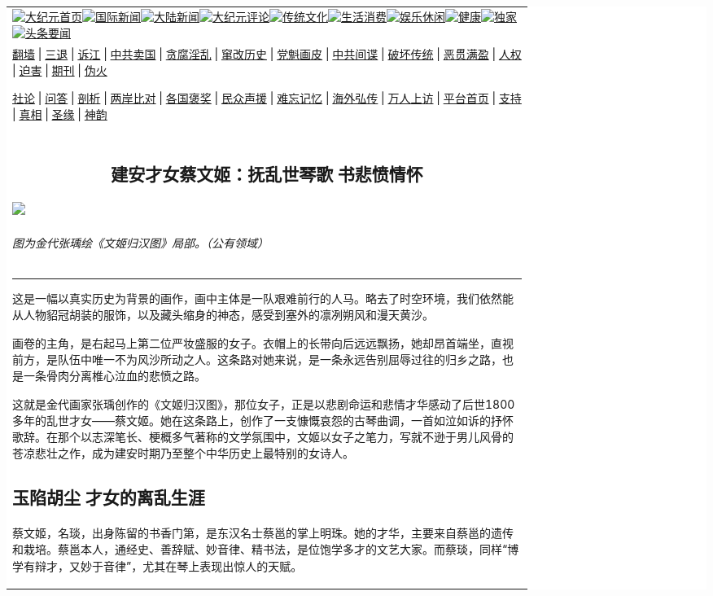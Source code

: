 <a name="1" id="1" target="_blank"></a><span id="1"></span>
<table align=center border="0"><tr><td colspan="2" VALIGN=TOP><a href="https://github.com/19920513/djy/blob/master/gb/nf1351518.md#1"><img src="https://raw.githubusercontent.com/19920513/www/master/t/djy/1.jpg" title="大纪元首页" alt="大纪元首页"></a><a href="https://github.com/19920513/djy/blob/master/gb/n24hr.md#1"><img src="https://raw.githubusercontent.com/19920513/www/master/t/djy/3.jpg" title="国际新闻" alt="国际新闻"></a><a href="https://github.com/19920513/djy/blob/master/gb/nsc413.md#1"><img src="https://raw.githubusercontent.com/19920513/www/master/t/djy/4.jpg" title="大陆新闻" alt="大陆新闻"></a><a href="https://github.com/19920513/djy/blob/master/gb/news392.md#1"><img src="https://raw.githubusercontent.com/19920513/www/master/t/djy/5.jpg" title="大纪元评论" alt="大纪元评论"></a><a href="https://github.com/19920513/djy/blob/master/gb/news2007.md#1"><img src="https://raw.githubusercontent.com/19920513/www/master/t/djy/6.jpg" title="传统文化" alt="传统文化"></a><a href="https://github.com/19920513/djy/blob/master/gb/news2008.md#1"><img src="https://raw.githubusercontent.com/19920513/www/master/t/djy/7.jpg" title="生活消费" alt="生活消费"></a><a href="https://github.com/19920513/djy/blob/master/gb/ncyule.md#1"><img src="https://raw.githubusercontent.com/19920513/www/master/t/djy/8.jpg" title="娱乐休闲" alt="娱乐休闲"></a><a href="https://github.com/19920513/djy/blob/master/gb/nsc1002.md#1"><img src="https://raw.githubusercontent.com/19920513/www/master/t/djy/9.jpg" title="健康" alt="健康"></a><a href="https://github.com/19920513/djy/blob/master/gb/nf6092.md#1"><img src="https://raw.githubusercontent.com/19920513/www/master/t/djy/10a.jpg" title="独家" alt="独家"></a><a href="https://github.com/19920513/djy/blob/master/gb/nf4514.md#1"><img src="https://raw.githubusercontent.com/19920513/www/master/t/djy/12a.jpg" title="头条要闻" alt="头条要闻"></a></td></tr>
<tr><td colspan="2" VALIGN=TOP><a target="_blank" href="https://github.com/19920513/www/blob/master/README.md?zsrh#1">翻墙</a> | <a target="_blank" href="https://github.com/19920513/djy/blob/master/gb/nf5657.md#1">三退</a> | <a target="_blank" href="https://github.com/19920513/djy/blob/master/gb/nf6124.md#1">诉江</a> | <a target="_blank" href="https://github.com/19920513/djy/blob/master/gb/nf1176117.md#1">中共卖国</a> | <a target="_blank" href="https://github.com/19920513/djy/blob/master/gb/nf5773.md#1">贪腐淫乱</a> | <a target="_blank" href="https://github.com/19920513/djy/blob/master/gb/nf1176115.md#1">窜改历史</a> | <a target="_blank" href="https://github.com/19920513/djy/blob/master/gb/nf1176107.md#1">党魁画皮</a> | <a target="_blank" href="https://github.com/19920513/djy/blob/master/gb/nf1320400.md#1">中共间谍</a> | <a target="_blank" href="https://github.com/19920513/djy/blob/master/gb/nf1176114.md#1">破坏传统</a> | <a target="_blank" href="https://github.com/19920513/ntdtv/blob/master/gb/prog447_1.md#1">恶贯满盈</a> | <a target="_blank" href="https://github.com/19920513/djy/blob/master/gb/ncid278.md#1">人权</a> | <a target="_blank" href="https://github.com/19920513/djy/blob/master/gb/nf1176111.md#1">迫害</a> | <a target="_blank" href="https://gitlab.com/szzdlab/mh-qikan/blob/master/README.md#1">期刊</a> | <a target="_blank" href="https://github.com/19920513/djy/blob/master/gb/nf5562.md#1">伪火</a></p><p><a target="_blank" href="https://github.com/19920513/djy/blob/master/gb/9p.md#1">社论</a> | <a target="_blank" href="https://github.com/19920513/djy/blob/master/gb/nf4378.md#1">问答</a> | <a target="_blank" href="https://github.com/19920513/djy/blob/master/gb/nf5792.md#1">剖析</a> | <a target="_blank" href="https://github.com/19920513/djy/blob/master/gb/nf5735.md#1">两岸比对</a> | <a target="_blank" href="https://github.com/19920513/djy/blob/master/gb/nf6119.md#1">各国褒奖</a> | <a target="_blank" href="https://github.com/19920513/djy/blob/master/gb/nf6120.md#1">民众声援</a> | <a target="_blank" href="https://github.com/19920513/djy/blob/master/gb/nf1188594.md#1">难忘记忆</a> | <a target="_blank" href="https://github.com/19920513/djy/blob/master/gb/nf3180.md#1">海外弘传</a> | <a target="_blank" href="https://github.com/19920513/djy/blob/master/gb/nf5410.md#1">万人上访</a> | <a target="_blank" href="https://github.com/19920513/www/blob/master/README.md?zsrh#1">平台首页</a> | <a target="_blank" href="https://github.com/19920513/djy/blob/master/gb/nf4386.md#1">支持</a> | <a target="_blank" href="https://github.com/19920513/djy/blob/master/gb/nf4389.md#1">真相</a> | <a target="_blank" href="https://github.com/19920513/djy/blob/master/gb/nf5790.md#1">圣缘</a> | <a target="_blank" href="https://github.com/19920513/djy/blob/master/gb/nf4786.md#1">神韵</a></td></tr>
<tr><td VALIGN=TOP width="626"><h2 align=center>建安才女蔡文姬：抚乱世琴歌 书悲愤情怀</h2>
<img width="600" src="https://i.epochtimes.com/assets/uploads/2022/12/id13894510-Wenji-Guihan-Tu-Part-1-600x400.jpg" />
<h6>图为金代张瑀绘《文姬归汉图》局部。（公有领域）
</h6>
<hr>
<p>这是一幅以真实历史为背景的画作，画中主体是一队艰难前行的人马。略去了时空环境，我们依然能从人物貂冠胡装的服饰，以及藏头缩身的神态，感受到塞外的凛冽朔风和漫天黄沙。</p>
<p>画卷的主角，是右起马上第二位严妆盛服的女子。衣帽上的长带向后远远飘扬，她却昂首端坐，直视前方，是队伍中唯一不为风沙所动之人。这条路对她来说，是一条永远告别屈辱过往的归乡之路，也是一条骨肉分离椎心泣血的悲愤之路。</p>
<p>这就是金代画家张瑀创作的《文姬归汉图》，那位女子，正是以悲剧命运和悲情才华感动了后世1800多年的乱世<ahref="https://github.com/19920513/djy/blob/master/gb/tag/%E6%89%8D%E5%A5%B3.md#1">才女</a>——<ahref="https://github.com/19920513/djy/blob/master/gb/tag/%E8%94%A1%E6%96%87%E5%A7%AC.md#1">蔡文姬</a>。她在这条路上，创作了一支慷慨哀怨的古琴曲调，一首如泣如诉的抒怀歌辞。在那个以志深笔长、梗概多气著称的文学氛围中，文姬以女子之笔力，写就不逊于男儿风骨的苍凉悲壮之作，成为建安时期乃至整个中华历史上最特别的女诗人。</p>
<h2>玉陷胡尘 <ahref="https://github.com/19920513/djy/blob/master/gb/tag/%E6%89%8D%E5%A5%B3.md#1">才女</a>的离乱生涯</h2>
<p><ahref="https://github.com/19920513/djy/blob/master/gb/tag/%E8%94%A1%E6%96%87%E5%A7%AC.md#1">蔡文姬</a>，名琰，出身陈留的书香门第，是东汉名士蔡邕的掌上明珠。她的才华，主要来自蔡邕的遗传和栽培。蔡邕本人，通经史、善辞赋、妙音律、精书法，是位饱学多才的文艺大家。而蔡琰，同样“博学有辩才，又妙于音律”，尤其在琴上表现出惊人的天赋。</p>